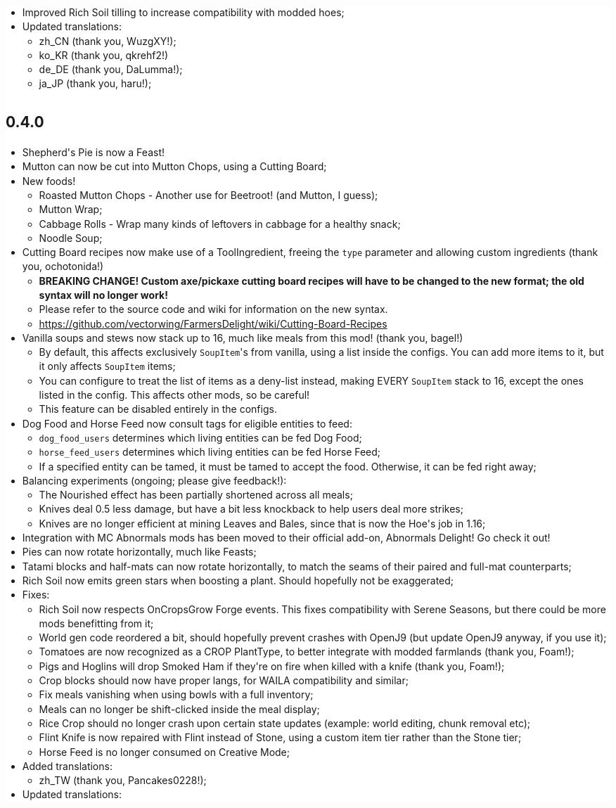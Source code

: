   - Improved Rich Soil tilling to increase compatibility with modded hoes;
- Updated translations:
  - zh_CN (thank you, WuzgXY!);
  - ko_KR (thank you, qkrehf2!)
  - de_DE (thank you, DaLumma!);
  - ja_JP (thank you, haru!);

## 0.4.0
- Shepherd's Pie is now a Feast!
- Mutton can now be cut into Mutton Chops, using a Cutting Board;
- New foods!
  - Roasted Mutton Chops - Another use for Beetroot! (and Mutton, I guess);
  - Mutton Wrap;
  - Cabbage Rolls - Wrap many kinds of leftovers in cabbage for a healthy snack;
  - Noodle Soup;
- Cutting Board recipes now make use of a ToolIngredient, freeing the `type` parameter and allowing custom ingredients (thank you, ochotonida!)
  - **BREAKING CHANGE! Custom axe/pickaxe cutting board recipes will have to be changed to the new format; the old syntax will no longer work!**
  - Please refer to the source code and wiki for information on the new syntax.
  - https://github.com/vectorwing/FarmersDelight/wiki/Cutting-Board-Recipes
- Vanilla soups and stews now stack up to 16, much like meals from this mod! (thank you, bagel!)
  - By default, this affects exclusively `SoupItem`'s from vanilla, using a list inside the configs. You can add more items to it, but it only affects `SoupItem` items;
  - You can configure to treat the list of items as a deny-list instead, making EVERY `SoupItem` stack to 16, except the ones listed in the config. This affects other mods, so be careful!
  - This feature can be disabled entirely in the configs.
- Dog Food and Horse Feed now consult tags for eligible entities to feed:
  - `dog_food_users` determines which living entities can be fed Dog Food;
  - `horse_feed_users` determines which living entities can be fed Horse Feed;
  - If a specified entity can be tamed, it must be tamed to accept the food. Otherwise, it can be fed right away;
- Balancing experiments (ongoing; please give feedback!):
  - The Nourished effect has been partially shortened across all meals;
  - Knives deal 0.5 less damage, but have a bit less knockback to help users deal more strikes;
  - Knives are no longer efficient at mining Leaves and Bales, since that is now the Hoe's job in 1.16;
- Integration with MC Abnormals mods has been moved to their official add-on, Abnormals Delight! Go check it out!
- Pies can now rotate horizontally, much like Feasts;
- Tatami blocks and half-mats can now rotate horizontally, to match the seams of their paired and full-mat counterparts;
- Rich Soil now emits green stars when boosting a plant. Should hopefully not be exaggerated;
- Fixes:
  - Rich Soil now respects OnCropsGrow Forge events. This fixes compatibility with Serene Seasons, but there could be more mods benefitting from it;
  - World gen code reordered a bit, should hopefully prevent crashes with OpenJ9 (but update OpenJ9 anyway, if you use it);
  - Tomatoes are now recognized as a CROP PlantType, to better integrate with modded farmlands (thank you, Foam!);
  - Pigs and Hoglins will drop Smoked Ham if they're on fire when killed with a knife (thank you, Foam!);
  - Crop blocks should now have proper langs, for WAILA compatibility and similar;
  - Fix meals vanishing when using bowls with a full inventory;
  - Meals can no longer be shift-clicked inside the meal display;
  - Rice Crop should no longer crash upon certain state updates (example: world editing, chunk removal etc);
  - Flint Knife is now repaired with Flint instead of Stone, using a custom item tier rather than the Stone tier;
  - Horse Feed is no longer consumed on Creative Mode;
- Added translations:
  - zh_TW (thank you, Pancakes0228!);
- Updated translations: